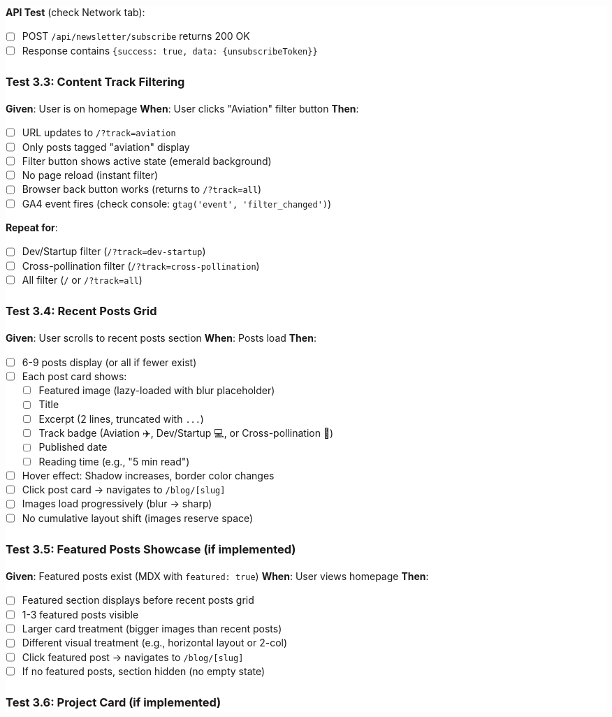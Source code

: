 **API Test** (check Network tab):
- [ ] POST `/api/newsletter/subscribe` returns 200 OK
- [ ] Response contains `{success: true, data: {unsubscribeToken}}`

### Test 3.3: Content Track Filtering

**Given**: User is on homepage
**When**: User clicks "Aviation" filter button
**Then**:
- [ ] URL updates to `/?track=aviation`
- [ ] Only posts tagged "aviation" display
- [ ] Filter button shows active state (emerald background)
- [ ] No page reload (instant filter)
- [ ] Browser back button works (returns to `/?track=all`)
- [ ] GA4 event fires (check console: `gtag('event', 'filter_changed')`)

**Repeat for**:
- [ ] Dev/Startup filter (`/?track=dev-startup`)
- [ ] Cross-pollination filter (`/?track=cross-pollination`)
- [ ] All filter (`/` or `/?track=all`)

### Test 3.4: Recent Posts Grid

**Given**: User scrolls to recent posts section
**When**: Posts load
**Then**:
- [ ] 6-9 posts display (or all if fewer exist)
- [ ] Each post card shows:
  - [ ] Featured image (lazy-loaded with blur placeholder)
  - [ ] Title
  - [ ] Excerpt (2 lines, truncated with `...`)
  - [ ] Track badge (Aviation ✈️, Dev/Startup 💻, or Cross-pollination 🔄)
  - [ ] Published date
  - [ ] Reading time (e.g., "5 min read")
- [ ] Hover effect: Shadow increases, border color changes
- [ ] Click post card → navigates to `/blog/[slug]`
- [ ] Images load progressively (blur → sharp)
- [ ] No cumulative layout shift (images reserve space)

### Test 3.5: Featured Posts Showcase (if implemented)

**Given**: Featured posts exist (MDX with `featured: true`)
**When**: User views homepage
**Then**:
- [ ] Featured section displays before recent posts grid
- [ ] 1-3 featured posts visible
- [ ] Larger card treatment (bigger images than recent posts)
- [ ] Different visual treatment (e.g., horizontal layout or 2-col)
- [ ] Click featured post → navigates to `/blog/[slug]`
- [ ] If no featured posts, section hidden (no empty state)

### Test 3.6: Project Card (if implemented)
